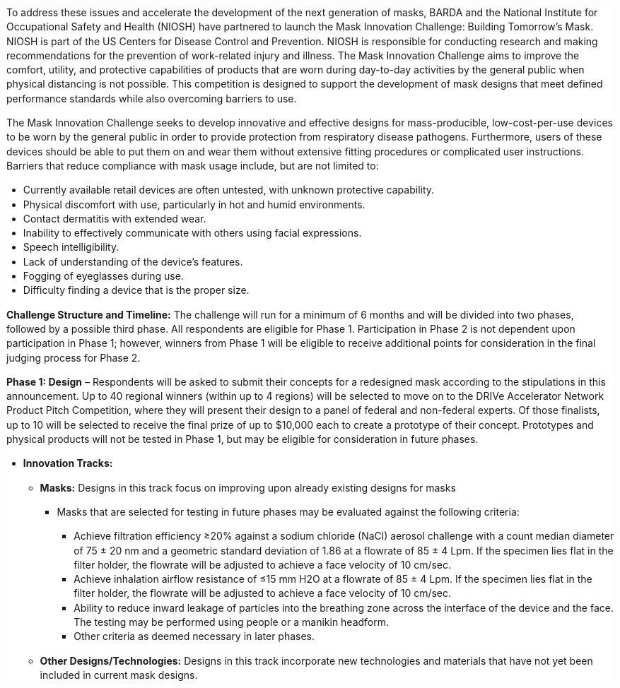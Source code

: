 To address these issues and accelerate the development of the next generation of masks, BARDA and the National Institute for Occupational Safety and Health (NIOSH) have partnered to launch the Mask Innovation Challenge: Building Tomorrow’s Mask. NIOSH is part of the US Centers for Disease Control and Prevention. NIOSH is responsible for conducting research and making recommendations for the prevention of work-related injury and illness. The Mask Innovation Challenge aims to improve the comfort, utility, and protective capabilities of products that are worn during day-to-day activities by the general public when physical distancing is not possible. This competition is designed to support the development of mask designs that meet defined performance standards while also overcoming barriers to use. 

The Mask Innovation Challenge seeks to develop innovative and effective designs for mass-producible, low-cost-per-use devices to be worn by the general public in order to provide protection from respiratory disease pathogens. Furthermore, users of these devices should be able to put them on and wear them without extensive fitting procedures or complicated user instructions. Barriers that reduce compliance with mask usage include, but are not limited to:

* Currently available retail devices are often untested, with unknown protective capability.
* Physical discomfort with use, particularly in hot and humid environments.
* Contact dermatitis with extended wear.
* Inability to effectively communicate with others using facial expressions.
* Speech intelligibility.
* Lack of understanding of the device’s features.
* Fogging of eyeglasses during use.
* Difficulty finding a device that is the proper size.

**Challenge Structure and Timeline:** The challenge will run for a minimum of 6 months and will be divided into two phases, followed by a possible third phase. All respondents are eligible for Phase 1. Participation in Phase 2 is not dependent upon participation in Phase 1; however, winners from Phase 1 will be eligible to receive additional points for consideration in the final judging process for Phase 2.

**Phase 1: Design** – Respondents will be asked to submit their concepts for a redesigned mask according to the stipulations in this announcement. Up to 40 regional winners (within up to 4 regions) will be selected to move on to the DRIVe Accelerator Network Product Pitch Competition, where they will present their design to a panel of federal and non-federal experts.  Of those finalists, up to 10 will be selected to receive the final prize of up to $10,000 each to create a prototype of their concept. Prototypes and physical products will not be tested in Phase 1, but may be eligible for consideration in future phases.

* **Innovation Tracks:**

  * **Masks:** Designs in this track focus on improving upon already existing designs for masks

    * Masks that are selected for testing in future phases may be evaluated against the following criteria:

      * Achieve filtration efficiency ≥20% against a sodium chloride (NaCl) aerosol challenge with a count median diameter of 75 ± 20 nm and a geometric standard deviation of 1.86 at a flowrate of 85 ± 4 Lpm. If the specimen lies flat in the filter holder, the flowrate will be adjusted to achieve a face velocity of 10 cm/sec.
      * Achieve inhalation airflow resistance of ≤15 mm H2O at a flowrate of 85 ± 4 Lpm. If the specimen lies flat in the filter holder, the flowrate will be adjusted to achieve a face velocity of 10 cm/sec.
      * Ability to reduce inward leakage of particles into the breathing zone across the interface of the device and the face. The testing may be performed using people or a manikin headform.
      * Other criteria as deemed necessary in later phases.
  * **Other Designs/Technologies:** Designs in this track incorporate new technologies and materials that have not yet been included in current mask designs. 
